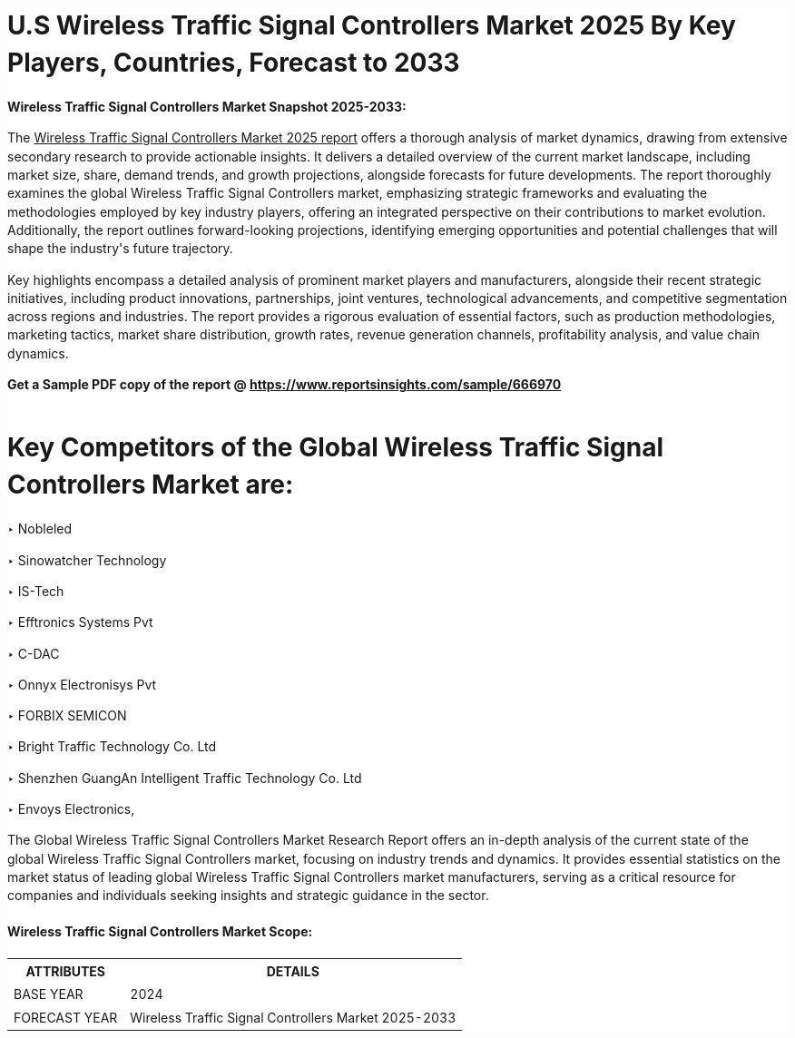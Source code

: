 # U.S Wireless Traffic Signal Controllers Market 2025 By Key Players, Countries, Forecast to 2033

<strong>Wireless Traffic Signal Controllers Market Snapshot 2025-2033:</strong>

 The <a href=https://www.reportsinsights.com/sample/666970>Wireless Traffic Signal Controllers Market 2025 report</a> offers a thorough analysis of market dynamics, drawing from extensive secondary research to provide actionable insights. It delivers a detailed overview of the current market landscape, including market size, share, demand trends, and growth projections, alongside forecasts for future developments. The report thoroughly examines the global Wireless Traffic Signal Controllers market, emphasizing strategic frameworks and evaluating the methodologies employed by key industry players, offering an integrated perspective on their contributions to market evolution. Additionally, the report outlines forward-looking projections, identifying emerging opportunities and potential challenges that will shape the industry's future trajectory.

Key highlights encompass a detailed analysis of prominent market players and manufacturers, alongside their recent strategic initiatives, including product innovations, partnerships, joint ventures, technological advancements, and competitive segmentation across regions and industries. The report provides a rigorous evaluation of essential factors, such as production methodologies, marketing tactics, market share distribution, growth rates, revenue generation channels, profitability analysis, and value chain dynamics.

<strong>Get a Sample PDF copy of the report @ <a href=https://www.reportsinsights.com/sample/666970>https://www.reportsinsights.com/sample/666970</a></strong>

# <strong>Key Competitors of the Global Wireless Traffic Signal Controllers Market are:</strong>

‣ Nobleled

‣ Sinowatcher Technology

‣ IS-Tech

‣ Efftronics Systems Pvt

‣ C-DAC

‣ Onnyx Electronisys Pvt

‣ FORBIX SEMICON

‣ Bright Traffic Technology Co. Ltd

‣ Shenzhen GuangAn Intelligent Traffic Technology Co. Ltd

‣ Envoys Electronics,

The Global Wireless Traffic Signal Controllers Market Research Report offers an in-depth analysis of the current state of the global Wireless Traffic Signal Controllers market, focusing on industry trends and dynamics. It provides essential statistics on the market status of leading global Wireless Traffic Signal Controllers market manufacturers, serving as a critical resource for companies and individuals seeking insights and strategic guidance in the sector.

<h4>Wireless Traffic Signal Controllers Market Scope:</h4>
<table>
<tr>
<th>ATTRIBUTES</th>
<th>DETAILS</th>
</tr>
<tr>
<td>BASE YEAR</td>
<td>2024</td>
</tr>
<tr>
<td>FORECAST YEAR</td>
<td>Wireless Traffic Signal Controllers Market 2025-2033</td>
</tr>